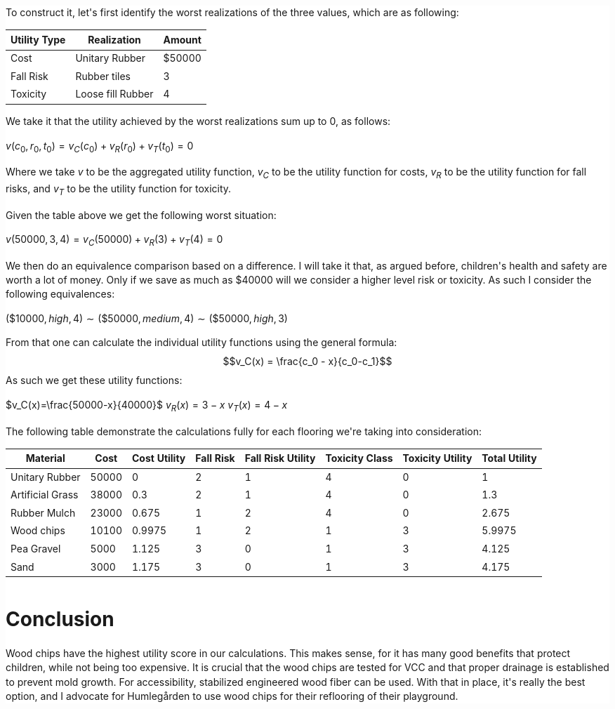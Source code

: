 To construct it, let's first identify the worst realizations of the three values, which are as following:

| Utility Type | Realization       | Amount |
| ------------ | ----------------- | ------ |
| Cost         | Unitary Rubber    | $50000 |
| Fall Risk    | Rubber tiles      | 3      |
| Toxicity     | Loose fill Rubber | 4      |

We take it that the utility achieved by the worst realizations sum up to 0, as follows:

$v(c_0, r_0, t_0) = v_C(c_0)+v_R(r_0)+v_T(t_0)=0$

Where we take $v$ to be the aggregated utility function, $v_C$ to be the utility function for costs, $v_R$ to be the utility function for fall risks, and $v_T$ to be the utility function for toxicity. 

Given the table above we get the following worst situation:

$v(50000, 3, 4) = v_C(50000)+v_R(3)+v_T(4)=0$

We then do an equivalence comparison based on a difference. I will take it that, as argued before, children's health and safety are worth a lot of money. Only if we save as much as $40000 will we consider a higher level risk or toxicity. As such I consider the following equivalences:

$(\$10000, high, 4) \sim (\$50000, medium, 4) \sim (\$50000, high, 3)$

From that one can calculate the individual utility functions using the general formula:
$$v_C(x) = \frac{c_0 - x}{c_0-c_1}$$
As such we get these utility functions:

$v_C(x)=\frac{50000-x}{40000}$
$v_R(x)={3-x}$
$v_T(x)=4-x$

The following table demonstrate the calculations fully for each flooring we're taking into consideration:

| Material         | Cost  | Cost Utility | Fall Risk | Fall Risk Utility | Toxicity Class | Toxicity Utility | Total Utility |
| ---------------- | ----- | ------------ | --------- | ----------------- | -------------- | ---------------- | ------------- |
| Unitary Rubber   | 50000 | 0            | 2         | 1                 | 4              | 0                | 1             |
| Artificial Grass | 38000 | 0.3          | 2         | 1                 | 4              | 0                | 1.3           |
| Rubber Mulch     | 23000 | 0.675        | 1         | 2                 | 4              | 0                | 2.675         |
| Wood chips       | 10100 | 0.9975       | 1         | 2                 | 1              | 3                | 5.9975        |
| Pea Gravel       | 5000  | 1.125        | 3         | 0                 | 1              | 3                | 4.125         |
| Sand             | 3000  | 1.175        | 3         | 0                 | 1              | 3                | 4.175         |

# Conclusion

Wood chips have the highest utility score in our calculations. This makes sense, for it has many good benefits that protect children, while not being too expensive. It is crucial that the wood chips are tested for VCC and that proper drainage is established to prevent mold growth. For accessibility, stabilized engineered wood fiber can be used. With that in place, it's really the best option, and I advocate for Humlegården to use wood chips for their reflooring of their playground. 
